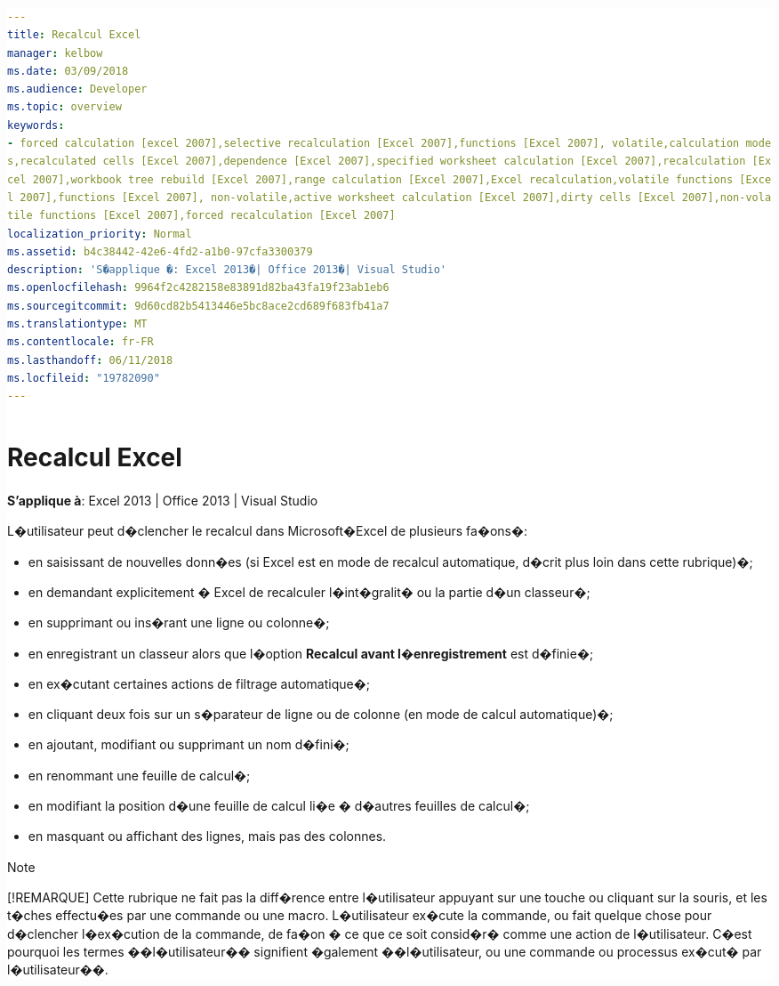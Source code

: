 ```yaml
---
title: Recalcul Excel
manager: kelbow
ms.date: 03/09/2018
ms.audience: Developer
ms.topic: overview
keywords:
- forced calculation [excel 2007],selective recalculation [Excel 2007],functions [Excel 2007], volatile,calculation modes,recalculated cells [Excel 2007],dependence [Excel 2007],specified worksheet calculation [Excel 2007],recalculation [Excel 2007],workbook tree rebuild [Excel 2007],range calculation [Excel 2007],Excel recalculation,volatile functions [Excel 2007],functions [Excel 2007], non-volatile,active worksheet calculation [Excel 2007],dirty cells [Excel 2007],non-volatile functions [Excel 2007],forced recalculation [Excel 2007]
localization_priority: Normal
ms.assetid: b4c38442-42e6-4fd2-a1b0-97cfa3300379
description: 'S�applique �: Excel 2013�| Office 2013�| Visual Studio'
ms.openlocfilehash: 9964f2c4282158e83891d82ba43fa19f23ab1eb6
ms.sourcegitcommit: 9d60cd82b5413446e5bc8ace2cd689f683fb41a7
ms.translationtype: MT
ms.contentlocale: fr-FR
ms.lasthandoff: 06/11/2018
ms.locfileid: "19782090"
---
```

# <a name="excel-recalculation"></a>Recalcul Excel

 **S’applique à**: Excel 2013 | Office 2013 | Visual Studio 
  
L�utilisateur peut d�clencher le recalcul dans Microsoft�Excel de plusieurs fa�ons�:
  
- en saisissant de nouvelles donn�es (si Excel est en mode de recalcul automatique, d�crit plus loin dans cette rubrique)�;
    
- en demandant explicitement � Excel de recalculer l�int�gralit� ou la partie d�un classeur�;
    
- en supprimant ou ins�rant une ligne ou colonne�;
    
- en enregistrant un classeur alors que l�option **Recalcul avant l�enregistrement** est d�finie�; 
    
- en ex�cutant certaines actions de filtrage automatique�;
    
- en cliquant deux fois sur un s�parateur de ligne ou de colonne (en mode de calcul automatique)�;
    
- en ajoutant, modifiant ou supprimant un nom d�fini�;
    
- en renommant une feuille de calcul�;
    
- en modifiant la position d�une feuille de calcul li�e � d�autres feuilles de calcul�;
    
- en masquant ou affichant des lignes, mais pas des colonnes.
    
> [!NOTE]
> [!REMARQUE] Cette rubrique ne fait pas la diff�rence entre l�utilisateur appuyant sur une touche ou cliquant sur la souris, et les t�ches effectu�es par une commande ou une macro. L�utilisateur ex�cute la commande, ou fait quelque chose pour d�clencher l�ex�cution de la commande, de fa�on � ce que ce soit consid�r� comme une action de l�utilisateur. C�est pourquoi les termes ��l�utilisateur�� signifient �galement ��l�utilisateur, ou une commande ou processus ex�cut� par l�utilisateur��. 
  